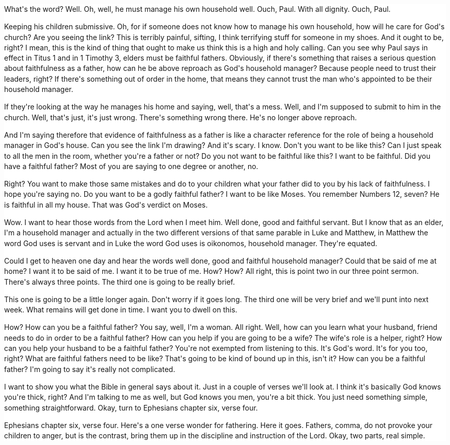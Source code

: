 What's the word? Well. Oh, well, he must manage his own household well. Ouch, Paul. With all dignity. Ouch, Paul. 

Keeping his children submissive. Oh, for if someone does not know how to manage his own household, how will he care for God's church? Are you seeing the link? This is terribly painful, sifting, I think terrifying stuff for someone in my shoes. And it ought to be, right? I mean, this is the kind of thing that ought to make us think this is a high and holy calling. Can you see why Paul says in effect in Titus 1 and in 1 Timothy 3, elders must be faithful fathers. Obviously, if there's something that raises a serious question about faithfulness as a father, how can he be above reproach as God's household manager? Because people need to trust their leaders, right? If there's something out of order in the home, that means they cannot trust the man who's appointed to be their household manager. 

If they're looking at the way he manages his home and saying, well, that's a mess. Well, and I'm supposed to submit to him in the church. Well, that's just, it's just wrong. There's something wrong there. He's no longer above reproach. 

And I'm saying therefore that evidence of faithfulness as a father is like a character reference for the role of being a household manager in God's house. Can you see the link I'm drawing? And it's scary. I know. Don't you want to be like this? Can I just speak to all the men in the room, whether you're a father or not? Do you not want to be faithful like this? I want to be faithful. Did you have a faithful father? Most of you are saying to one degree or another, no. 

Right? You want to make those same mistakes and do to your children what your father did to you by his lack of faithfulness. I hope you're saying no. Do you want to be a godly faithful father? I want to be like Moses. You remember Numbers 12, seven? He is faithful in all my house. That was God's verdict on Moses. 

Wow. I want to hear those words from the Lord when I meet him. Well done, good and faithful servant. But I know that as an elder, I'm a household manager and actually in the two different versions of that same parable in Luke and Matthew, in Matthew the word God uses is servant and in Luke the word God uses is oikonomos, household manager. They're equated. 

Could I get to heaven one day and hear the words well done, good and faithful household manager? Could that be said of me at home? I want it to be said of me. I want it to be true of me. How? How? All right, this is point two in our three point sermon. There's always three points. The third one is going to be really brief. 

This one is going to be a little longer again. Don't worry if it goes long. The third one will be very brief and we'll punt into next week. What remains will get done in time. I want you to dwell on this. 

How? How can you be a faithful father? You say, well, I'm a woman. All right. Well, how can you learn what your husband, friend needs to do in order to be a faithful father? How can you help if you are going to be a wife? The wife's role is a helper, right? How can you help your husband to be a faithful father? You're not exempted from listening to this. It's God's word. It's for you too, right? What are faithful fathers need to be like? That's going to be kind of bound up in this, isn't it? How can you be a faithful father? I'm going to say it's really not complicated. 

I want to show you what the Bible in general says about it. Just in a couple of verses we'll look at. I think it's basically God knows you're thick, right? And I'm talking to me as well, but God knows you men, you're a bit thick. You just need something simple, something straightforward. Okay, turn to Ephesians chapter six, verse four. 

Ephesians chapter six, verse four. Here's a one verse wonder for fathering. Here it goes. Fathers, comma, do not provoke your children to anger, but is the contrast, bring them up in the discipline and instruction of the Lord. Okay, two parts, real simple. 
